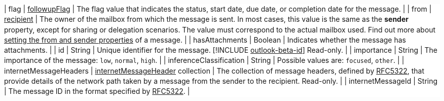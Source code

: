 | flag                       | [followupFlag](followupflag.md)                              | The flag value that indicates the status, start date, due date, or completion date for the message.                                                                                                                                                                                                                                                                                                                                                                                                                                                                                                                   |
| from                       | [recipient](recipient.md)                                    | The owner of the mailbox from which the message is sent. In most cases, this value is the same as the **sender** property, except for sharing or delegation scenarios. The value must correspond to the actual mailbox used. Find out more about [setting the from and sender properties](/graph/outlook-create-send-messages#setting-the-from-and-sender-properties) of a message.                                                                                                                                                                                                                                   |
| hasAttachments             | Boolean                                                      | Indicates whether the message has attachments.                                                                                                                                                                                                                                                                                                                                                                                                                                                                                                                                                                        |
| id                         | String                                                       | Unique identifier for the message. [!INCLUDE [outlook-beta-id](../../includes/outlook-immutable-id.md)] Read-only.                                                                                                                                                                                                                                                                                                                                                                                                                                                                                                    |
| importance                 | String                                                       | The importance of the message: `low`, `normal`, `high`.                                                                                                                                                                                                                                                                                                                                                                                                                                                                                                                                                               |
| inferenceClassification    | String                                                       | Possible values are: `focused`, `other`.                                                                                                                                                                                                                                                                                                                                                                                                                                                                                                                                                                              |
| internetMessageHeaders     | [internetMessageHeader](internetmessageheader.md) collection | The collection of message headers, defined by [RFC5322](https://www.ietf.org/rfc/rfc5322.txt), that provide details of the network path taken by a message from the sender to the recipient. Read-only.                                                                                                                                                                                                                                                                                                                                                                                                               |
| internetMessageId          | String                                                       | The message ID in the format specified by [RFC5322](https://www.ietf.org/rfc/rfc5322.txt).                                                                                                                                                                                                                                                                                                                                                                                                                                                                                                                            |